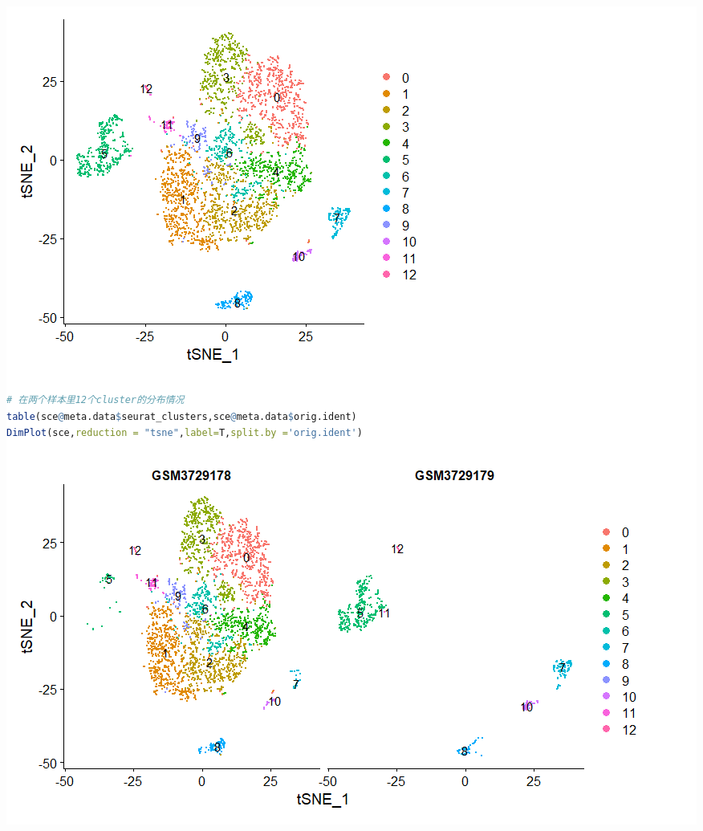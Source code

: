 ![image-20221011231247283](GSE130001/image-014.png)

```R
# 在两个样本里12个cluster的分布情况
table(sce@meta.data$seurat_clusters,sce@meta.data$orig.ident)
DimPlot(sce,reduction = "tsne",label=T,split.by ='orig.ident')
```

![image-20221011231503354](GSE130001/image-015.png)
